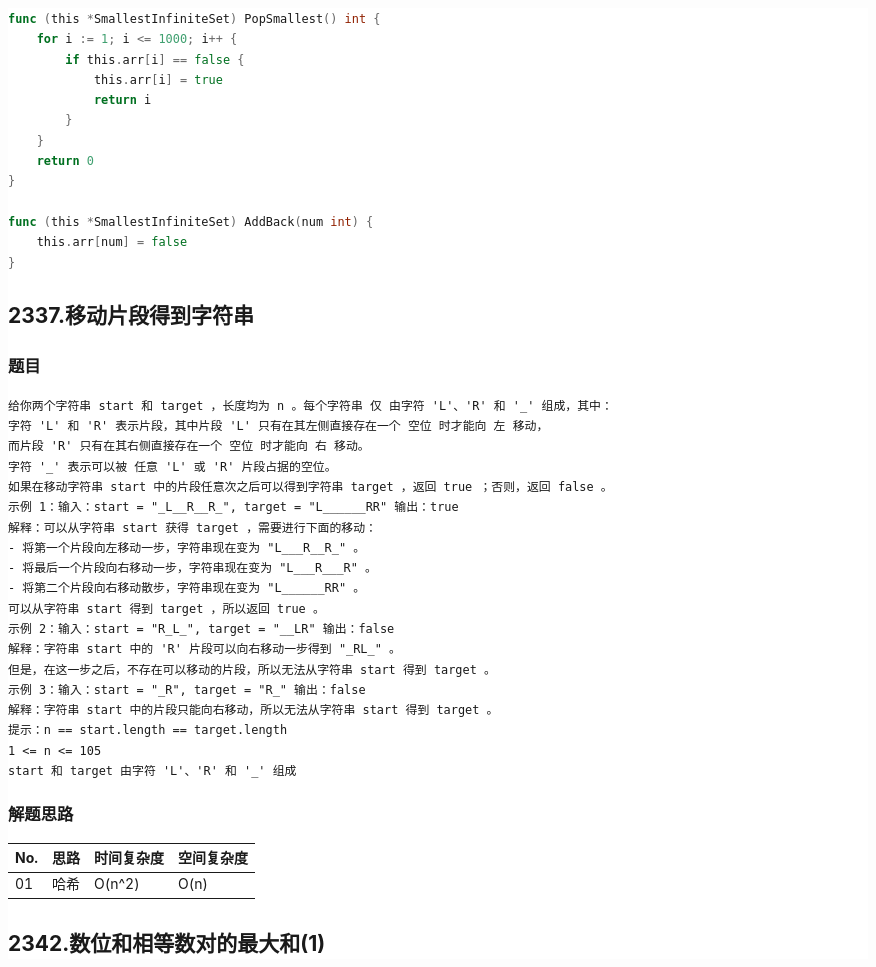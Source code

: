 ```go
func (this *SmallestInfiniteSet) PopSmallest() int {
	for i := 1; i <= 1000; i++ {
		if this.arr[i] == false {
			this.arr[i] = true
			return i
		}
	}
	return 0
}

func (this *SmallestInfiniteSet) AddBack(num int) {
	this.arr[num] = false
}
```

## 2337.移动片段得到字符串

### 题目

```
给你两个字符串 start 和 target ，长度均为 n 。每个字符串 仅 由字符 'L'、'R' 和 '_' 组成，其中：
字符 'L' 和 'R' 表示片段，其中片段 'L' 只有在其左侧直接存在一个 空位 时才能向 左 移动，
而片段 'R' 只有在其右侧直接存在一个 空位 时才能向 右 移动。
字符 '_' 表示可以被 任意 'L' 或 'R' 片段占据的空位。
如果在移动字符串 start 中的片段任意次之后可以得到字符串 target ，返回 true ；否则，返回 false 。
示例 1：输入：start = "_L__R__R_", target = "L______RR" 输出：true
解释：可以从字符串 start 获得 target ，需要进行下面的移动：
- 将第一个片段向左移动一步，字符串现在变为 "L___R__R_" 。
- 将最后一个片段向右移动一步，字符串现在变为 "L___R___R" 。
- 将第二个片段向右移动散步，字符串现在变为 "L______RR" 。
可以从字符串 start 得到 target ，所以返回 true 。
示例 2：输入：start = "R_L_", target = "__LR" 输出：false
解释：字符串 start 中的 'R' 片段可以向右移动一步得到 "_RL_" 。
但是，在这一步之后，不存在可以移动的片段，所以无法从字符串 start 得到 target 。
示例 3：输入：start = "_R", target = "R_" 输出：false
解释：字符串 start 中的片段只能向右移动，所以无法从字符串 start 得到 target 。
提示：n == start.length == target.length
1 <= n <= 105
start 和 target 由字符 'L'、'R' 和 '_' 组成
```

### 解题思路

| No.  | 思路 | 时间复杂度 | 空间复杂度 |
| ---- | ---- | ---------- | ---------- |
| 01   | 哈希 | O(n^2)     | O(n)       |

```go
```

## 2342.数位和相等数对的最大和(1)
